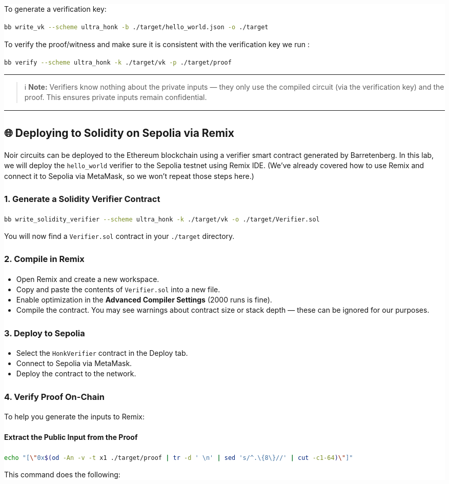 To generate a verification key:

```bash
bb write_vk --scheme ultra_honk -b ./target/hello_world.json -o ./target
```

To verify the proof/witness and make sure it is consistent with the verification key we run :

```bash
bb verify --scheme ultra_honk -k ./target/vk -p ./target/proof
```
---
> ℹ️ **Note:** Verifiers know nothing about the private inputs — they only use the compiled circuit (via the verification key) and the proof. This ensures private inputs remain confidential.



---

## 🌐 Deploying to Solidity on Sepolia via Remix

Noir circuits can be deployed to the Ethereum blockchain using a verifier smart contract generated by Barretenberg. In this lab, we will deploy the `hello_world` verifier to the Sepolia testnet using Remix IDE. (We’ve already covered how to use Remix and connect it to Sepolia via MetaMask, so we won’t repeat those steps here.)

### 1. Generate a Solidity Verifier Contract

```bash
bb write_solidity_verifier --scheme ultra_honk -k ./target/vk -o ./target/Verifier.sol
```

You will now find a `Verifier.sol` contract in your `./target` directory.

### 2. Compile in Remix

- Open Remix and create a new workspace.
- Copy and paste the contents of `Verifier.sol` into a new file.
- Enable optimization in the **Advanced Compiler Settings** (2000 runs is fine).
- Compile the contract. You may see warnings about contract size or stack depth — these can be ignored for our purposes.

### 3. Deploy to Sepolia

- Select the `HonkVerifier` contract in the Deploy tab.
- Connect to Sepolia via MetaMask.
- Deploy the contract to the network.

### 4. Verify Proof On-Chain
To help you generate the inputs to Remix:

#### Extract the Public Input from the Proof

``` bash
echo "[\"0x$(od -An -v -t x1 ./target/proof | tr -d ' \n' | sed 's/^.\{8\}//' | cut -c1-64)\"]"
```
This command does the following:
